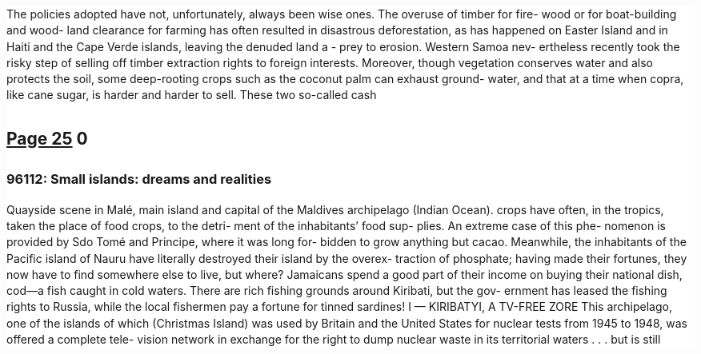 The policies adopted have not, 
unfortunately, always been wise 
ones. The overuse of timber for fire- 
wood or for boat-building and wood- 
land clearance for farming has often 
resulted in disastrous deforestation, 
as has happened on Easter Island 
and in Haiti and the Cape Verde 
islands, leaving the denuded land a - 
prey to erosion. Western Samoa nev- 
ertheless recently took the risky step 
of selling off timber extraction rights 
to foreign interests. Moreover, 
though vegetation conserves water 
and also protects the soil, some 
deep-rooting crops such as the 
coconut palm can exhaust ground- 
water, and that at a time when copra, 
like cane sugar, is harder and harder 
to sell. These two so-called cash

## [Page 25](096120engo.pdf#page=25) 0

### 96112: Small islands: dreams and realities

Quayside scene 
in Malé, main 
island and 
capital of the 
Maldives 
archipelago 
(Indian Ocean). 
crops have often, in the tropics, taken 
the place of food crops, to the detri- 
ment of the inhabitants’ food sup- 
plies. An extreme case of this phe- 
nomenon is provided by Sdo Tomé 
and Principe, where it was long for- 
bidden to grow anything but cacao. 
Meanwhile, the inhabitants of the 
Pacific island of Nauru have literally 
destroyed their island by the overex- 
traction of phosphate; having made 
their fortunes, they now have to find 
somewhere else to live, but where? 
Jamaicans spend a good part of their 
income on buying their national 
dish, cod—a fish caught in cold 
waters. There are rich fishing 
grounds around Kiribati, but the gov- 
ernment has leased the fishing rights 
to Russia, while the local fishermen 
pay a fortune for tinned sardines! 
I — 
KIRIBATYI, A TV-FREE ZORE 
This archipelago, one of the 
islands of which (Christmas Island) 
was used by Britain and the United 
States for nuclear tests from 1945 
to 1948, was offered a complete tele- 
vision network in exchange for the 
right to dump nuclear waste in its 
territorial waters . . . but is still 